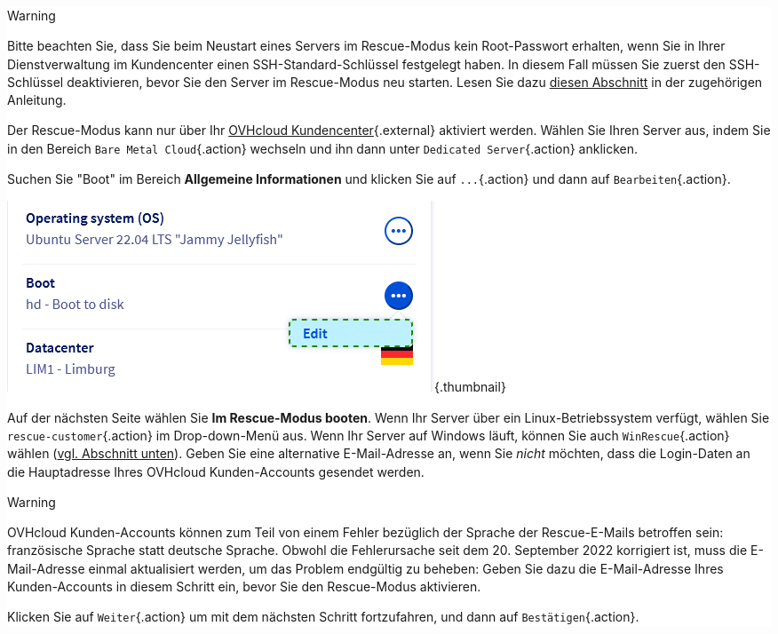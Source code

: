 > [!warning]
> Bitte beachten Sie, dass Sie beim Neustart eines Servers im Rescue-Modus kein Root-Passwort erhalten, wenn Sie in Ihrer Dienstverwaltung im Kundencenter einen SSH-Standard-Schlüssel festgelegt haben. In diesem Fall müssen Sie zuerst den SSH-Schlüssel deaktivieren, bevor Sie den Server im Rescue-Modus neu starten. Lesen Sie dazu [diesen Abschnitt](/pages/bare_metal_cloud/dedicated_servers/creating-ssh-keys-dedicated#disablesshkey) in der zugehörigen Anleitung.
>

Der Rescue-Modus kann nur über Ihr [OVHcloud Kundencenter](https://www.ovh.com/auth/?action=gotomanager&from=https://www.ovh.de/&ovhSubsidiary=de){.external} aktiviert werden. Wählen Sie Ihren Server aus, indem Sie in den Bereich `Bare Metal Cloud`{.action} wechseln und ihn dann unter `Dedicated Server`{.action} anklicken.

Suchen Sie "Boot" im Bereich **Allgemeine Informationen** und klicken Sie auf `...`{.action} und dann auf `Bearbeiten`{.action}.

![Startmodus ändern](images/rescue-mode-001.png){.thumbnail}

Auf der nächsten Seite wählen Sie **Im Rescue-Modus booten**. Wenn Ihr Server über ein Linux-Betriebssystem verfügt, wählen Sie `rescue-customer`{.action} im Drop-down-Menü aus. Wenn Ihr Server auf Windows läuft, können Sie auch `WinRescue`{.action} wählen ([vgl. Abschnitt unten](#windowsrescue)). Geben Sie eine alternative E-Mail-Adresse an, wenn Sie *nicht* möchten, dass die Login-Daten an die Hauptadresse Ihres OVHcloud Kunden-Accounts gesendet werden.

> [!warning]
> OVHcloud Kunden-Accounts können zum Teil von einem Fehler bezüglich der Sprache der Rescue-E-Mails betroffen sein: französische Sprache statt deutsche Sprache. Obwohl die Fehlerursache seit dem 20. September 2022 korrigiert ist, muss die E-Mail-Adresse einmal aktualisiert werden, um das Problem endgültig zu beheben: Geben Sie dazu die E-Mail-Adresse Ihres Kunden-Accounts in diesem Schritt ein, bevor Sie den Rescue-Modus aktivieren.
>

Klicken Sie auf `Weiter`{.action} um mit dem nächsten Schritt fortzufahren, und dann auf `Bestätigen`{.action}.
